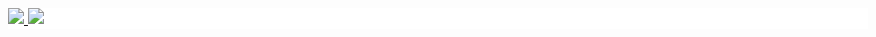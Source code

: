   <a href="https://www.instagram.com/_d3ndo/" target="_blank">
    <img src="https://img.shields.io/badge/-Instagram-%23E4405F?style=for-the-badge&logo=instagram&logoColor=white">
  </a>
</div>

<img width="100%" src="https://capsule-render.vercel.app/api?type=waving&color=00bfbf&height=120&section=footer"/>
